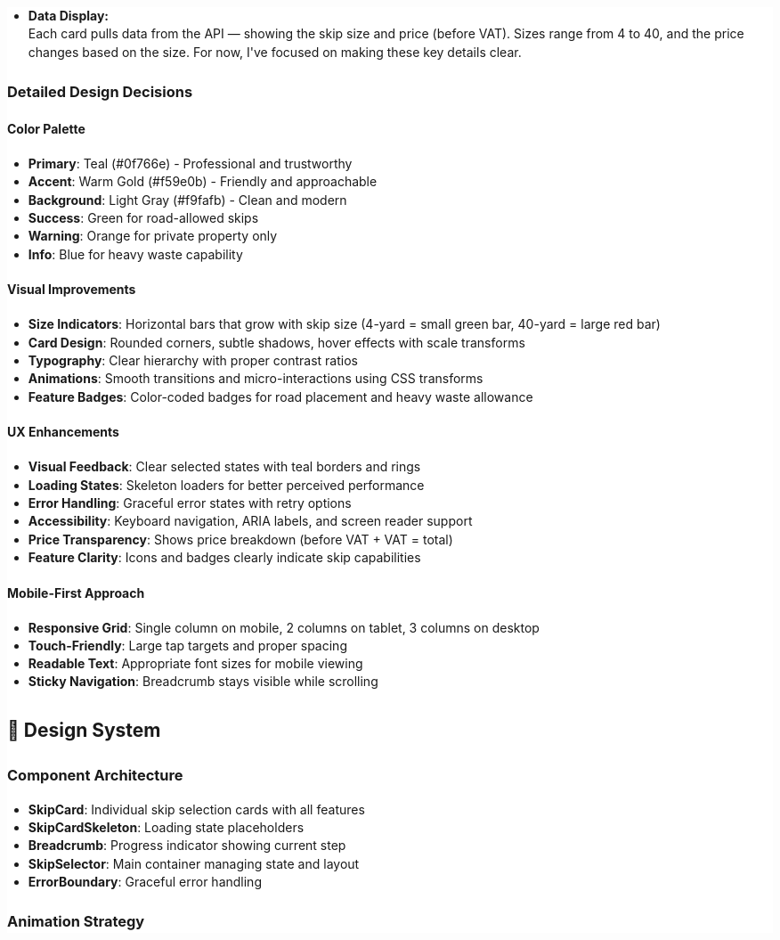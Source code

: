 - **Data Display:**  
  Each card pulls data from the API — showing the skip size and price (before VAT). Sizes range from 4 to 40, and the price changes based on the size. For now, I've focused on making these key details clear.

### Detailed Design Decisions

#### Color Palette

- **Primary**: Teal (#0f766e) - Professional and trustworthy
- **Accent**: Warm Gold (#f59e0b) - Friendly and approachable
- **Background**: Light Gray (#f9fafb) - Clean and modern
- **Success**: Green for road-allowed skips
- **Warning**: Orange for private property only
- **Info**: Blue for heavy waste capability

#### Visual Improvements

- **Size Indicators**: Horizontal bars that grow with skip size (4-yard = small green bar, 40-yard = large red bar)
- **Card Design**: Rounded corners, subtle shadows, hover effects with scale transforms
- **Typography**: Clear hierarchy with proper contrast ratios
- **Animations**: Smooth transitions and micro-interactions using CSS transforms
- **Feature Badges**: Color-coded badges for road placement and heavy waste allowance

#### UX Enhancements

- **Visual Feedback**: Clear selected states with teal borders and rings
- **Loading States**: Skeleton loaders for better perceived performance
- **Error Handling**: Graceful error states with retry options
- **Accessibility**: Keyboard navigation, ARIA labels, and screen reader support
- **Price Transparency**: Shows price breakdown (before VAT + VAT = total)
- **Feature Clarity**: Icons and badges clearly indicate skip capabilities

#### Mobile-First Approach

- **Responsive Grid**: Single column on mobile, 2 columns on tablet, 3 columns on desktop
- **Touch-Friendly**: Large tap targets and proper spacing
- **Readable Text**: Appropriate font sizes for mobile viewing
- **Sticky Navigation**: Breadcrumb stays visible while scrolling

## 🎨 Design System

### Component Architecture

- **SkipCard**: Individual skip selection cards with all features
- **SkipCardSkeleton**: Loading state placeholders
- **Breadcrumb**: Progress indicator showing current step
- **SkipSelector**: Main container managing state and layout
- **ErrorBoundary**: Graceful error handling

### Animation Strategy
